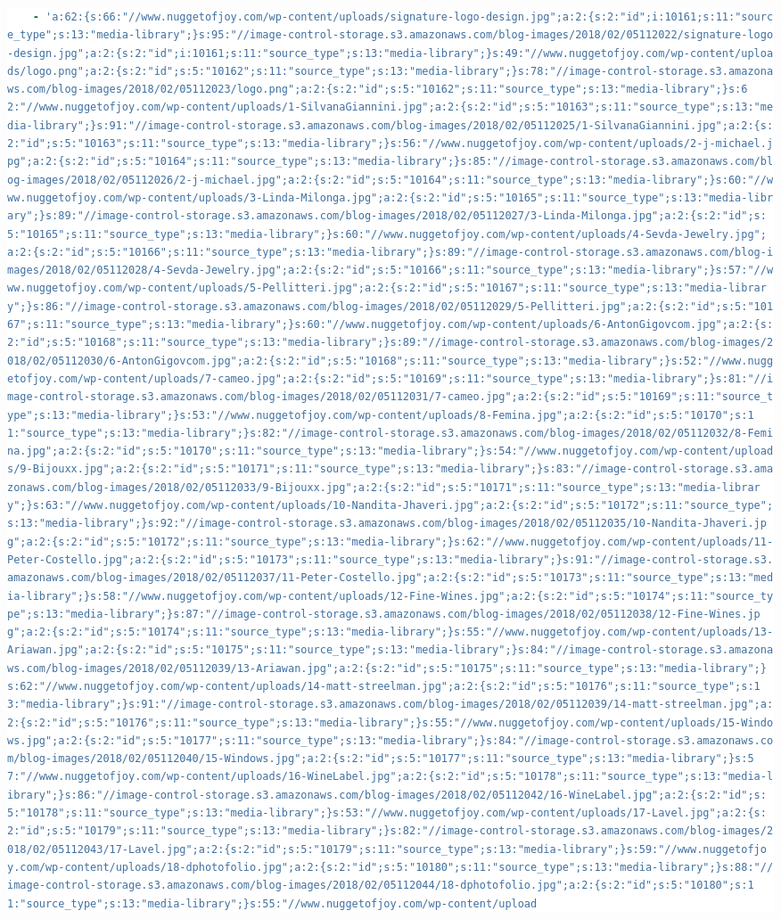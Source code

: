 ```yaml
    - 'a:62:{s:66:"//www.nuggetofjoy.com/wp-content/uploads/signature-logo-design.jpg";a:2:{s:2:"id";i:10161;s:11:"source_type";s:13:"media-library";}s:95:"//image-control-storage.s3.amazonaws.com/blog-images/2018/02/05112022/signature-logo-design.jpg";a:2:{s:2:"id";i:10161;s:11:"source_type";s:13:"media-library";}s:49:"//www.nuggetofjoy.com/wp-content/uploads/logo.png";a:2:{s:2:"id";s:5:"10162";s:11:"source_type";s:13:"media-library";}s:78:"//image-control-storage.s3.amazonaws.com/blog-images/2018/02/05112023/logo.png";a:2:{s:2:"id";s:5:"10162";s:11:"source_type";s:13:"media-library";}s:62:"//www.nuggetofjoy.com/wp-content/uploads/1-SilvanaGiannini.jpg";a:2:{s:2:"id";s:5:"10163";s:11:"source_type";s:13:"media-library";}s:91:"//image-control-storage.s3.amazonaws.com/blog-images/2018/02/05112025/1-SilvanaGiannini.jpg";a:2:{s:2:"id";s:5:"10163";s:11:"source_type";s:13:"media-library";}s:56:"//www.nuggetofjoy.com/wp-content/uploads/2-j-michael.jpg";a:2:{s:2:"id";s:5:"10164";s:11:"source_type";s:13:"media-library";}s:85:"//image-control-storage.s3.amazonaws.com/blog-images/2018/02/05112026/2-j-michael.jpg";a:2:{s:2:"id";s:5:"10164";s:11:"source_type";s:13:"media-library";}s:60:"//www.nuggetofjoy.com/wp-content/uploads/3-Linda-Milonga.jpg";a:2:{s:2:"id";s:5:"10165";s:11:"source_type";s:13:"media-library";}s:89:"//image-control-storage.s3.amazonaws.com/blog-images/2018/02/05112027/3-Linda-Milonga.jpg";a:2:{s:2:"id";s:5:"10165";s:11:"source_type";s:13:"media-library";}s:60:"//www.nuggetofjoy.com/wp-content/uploads/4-Sevda-Jewelry.jpg";a:2:{s:2:"id";s:5:"10166";s:11:"source_type";s:13:"media-library";}s:89:"//image-control-storage.s3.amazonaws.com/blog-images/2018/02/05112028/4-Sevda-Jewelry.jpg";a:2:{s:2:"id";s:5:"10166";s:11:"source_type";s:13:"media-library";}s:57:"//www.nuggetofjoy.com/wp-content/uploads/5-Pellitteri.jpg";a:2:{s:2:"id";s:5:"10167";s:11:"source_type";s:13:"media-library";}s:86:"//image-control-storage.s3.amazonaws.com/blog-images/2018/02/05112029/5-Pellitteri.jpg";a:2:{s:2:"id";s:5:"10167";s:11:"source_type";s:13:"media-library";}s:60:"//www.nuggetofjoy.com/wp-content/uploads/6-AntonGigovcom.jpg";a:2:{s:2:"id";s:5:"10168";s:11:"source_type";s:13:"media-library";}s:89:"//image-control-storage.s3.amazonaws.com/blog-images/2018/02/05112030/6-AntonGigovcom.jpg";a:2:{s:2:"id";s:5:"10168";s:11:"source_type";s:13:"media-library";}s:52:"//www.nuggetofjoy.com/wp-content/uploads/7-cameo.jpg";a:2:{s:2:"id";s:5:"10169";s:11:"source_type";s:13:"media-library";}s:81:"//image-control-storage.s3.amazonaws.com/blog-images/2018/02/05112031/7-cameo.jpg";a:2:{s:2:"id";s:5:"10169";s:11:"source_type";s:13:"media-library";}s:53:"//www.nuggetofjoy.com/wp-content/uploads/8-Femina.jpg";a:2:{s:2:"id";s:5:"10170";s:11:"source_type";s:13:"media-library";}s:82:"//image-control-storage.s3.amazonaws.com/blog-images/2018/02/05112032/8-Femina.jpg";a:2:{s:2:"id";s:5:"10170";s:11:"source_type";s:13:"media-library";}s:54:"//www.nuggetofjoy.com/wp-content/uploads/9-Bijouxx.jpg";a:2:{s:2:"id";s:5:"10171";s:11:"source_type";s:13:"media-library";}s:83:"//image-control-storage.s3.amazonaws.com/blog-images/2018/02/05112033/9-Bijouxx.jpg";a:2:{s:2:"id";s:5:"10171";s:11:"source_type";s:13:"media-library";}s:63:"//www.nuggetofjoy.com/wp-content/uploads/10-Nandita-Jhaveri.jpg";a:2:{s:2:"id";s:5:"10172";s:11:"source_type";s:13:"media-library";}s:92:"//image-control-storage.s3.amazonaws.com/blog-images/2018/02/05112035/10-Nandita-Jhaveri.jpg";a:2:{s:2:"id";s:5:"10172";s:11:"source_type";s:13:"media-library";}s:62:"//www.nuggetofjoy.com/wp-content/uploads/11-Peter-Costello.jpg";a:2:{s:2:"id";s:5:"10173";s:11:"source_type";s:13:"media-library";}s:91:"//image-control-storage.s3.amazonaws.com/blog-images/2018/02/05112037/11-Peter-Costello.jpg";a:2:{s:2:"id";s:5:"10173";s:11:"source_type";s:13:"media-library";}s:58:"//www.nuggetofjoy.com/wp-content/uploads/12-Fine-Wines.jpg";a:2:{s:2:"id";s:5:"10174";s:11:"source_type";s:13:"media-library";}s:87:"//image-control-storage.s3.amazonaws.com/blog-images/2018/02/05112038/12-Fine-Wines.jpg";a:2:{s:2:"id";s:5:"10174";s:11:"source_type";s:13:"media-library";}s:55:"//www.nuggetofjoy.com/wp-content/uploads/13-Ariawan.jpg";a:2:{s:2:"id";s:5:"10175";s:11:"source_type";s:13:"media-library";}s:84:"//image-control-storage.s3.amazonaws.com/blog-images/2018/02/05112039/13-Ariawan.jpg";a:2:{s:2:"id";s:5:"10175";s:11:"source_type";s:13:"media-library";}s:62:"//www.nuggetofjoy.com/wp-content/uploads/14-matt-streelman.jpg";a:2:{s:2:"id";s:5:"10176";s:11:"source_type";s:13:"media-library";}s:91:"//image-control-storage.s3.amazonaws.com/blog-images/2018/02/05112039/14-matt-streelman.jpg";a:2:{s:2:"id";s:5:"10176";s:11:"source_type";s:13:"media-library";}s:55:"//www.nuggetofjoy.com/wp-content/uploads/15-Windows.jpg";a:2:{s:2:"id";s:5:"10177";s:11:"source_type";s:13:"media-library";}s:84:"//image-control-storage.s3.amazonaws.com/blog-images/2018/02/05112040/15-Windows.jpg";a:2:{s:2:"id";s:5:"10177";s:11:"source_type";s:13:"media-library";}s:57:"//www.nuggetofjoy.com/wp-content/uploads/16-WineLabel.jpg";a:2:{s:2:"id";s:5:"10178";s:11:"source_type";s:13:"media-library";}s:86:"//image-control-storage.s3.amazonaws.com/blog-images/2018/02/05112042/16-WineLabel.jpg";a:2:{s:2:"id";s:5:"10178";s:11:"source_type";s:13:"media-library";}s:53:"//www.nuggetofjoy.com/wp-content/uploads/17-Lavel.jpg";a:2:{s:2:"id";s:5:"10179";s:11:"source_type";s:13:"media-library";}s:82:"//image-control-storage.s3.amazonaws.com/blog-images/2018/02/05112043/17-Lavel.jpg";a:2:{s:2:"id";s:5:"10179";s:11:"source_type";s:13:"media-library";}s:59:"//www.nuggetofjoy.com/wp-content/uploads/18-dphotofolio.jpg";a:2:{s:2:"id";s:5:"10180";s:11:"source_type";s:13:"media-library";}s:88:"//image-control-storage.s3.amazonaws.com/blog-images/2018/02/05112044/18-dphotofolio.jpg";a:2:{s:2:"id";s:5:"10180";s:11:"source_type";s:13:"media-library";}s:55:"//www.nuggetofjoy.com/wp-content/upload
```